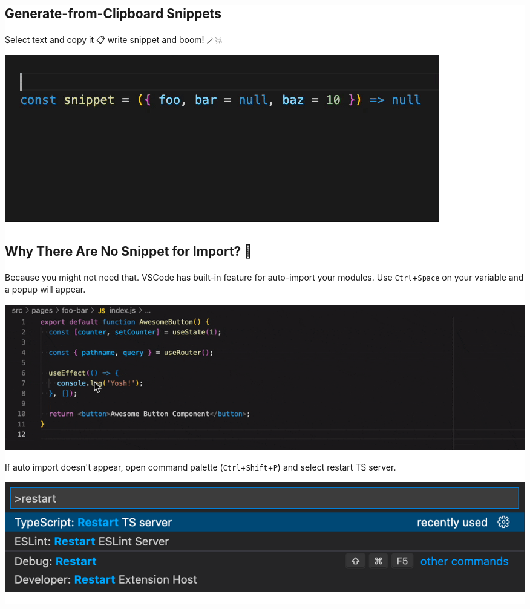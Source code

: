 ## Generate-from-Clipboard Snippets

Select text and copy it 📋 write snippet and boom! 🪄💥

![Generate-from-clipboard snippet](./images/snippet-from-clipboard.gif)

## Why There Are No Snippet for Import? 🤔

Because you might not need that. VSCode has built-in feature for auto-import your modules. Use `Ctrl`+`Space` on your variable and a popup will appear.

<img src="./images/auto-import.gif" alt="VSCode built-in auto import" width="100%" />

If auto import doesn't appear, open command palette (`Ctrl`+`Shift`+`P`) and select restart TS server.

![Restart TS server](./images/vscode-restart-ts-server.png)

---